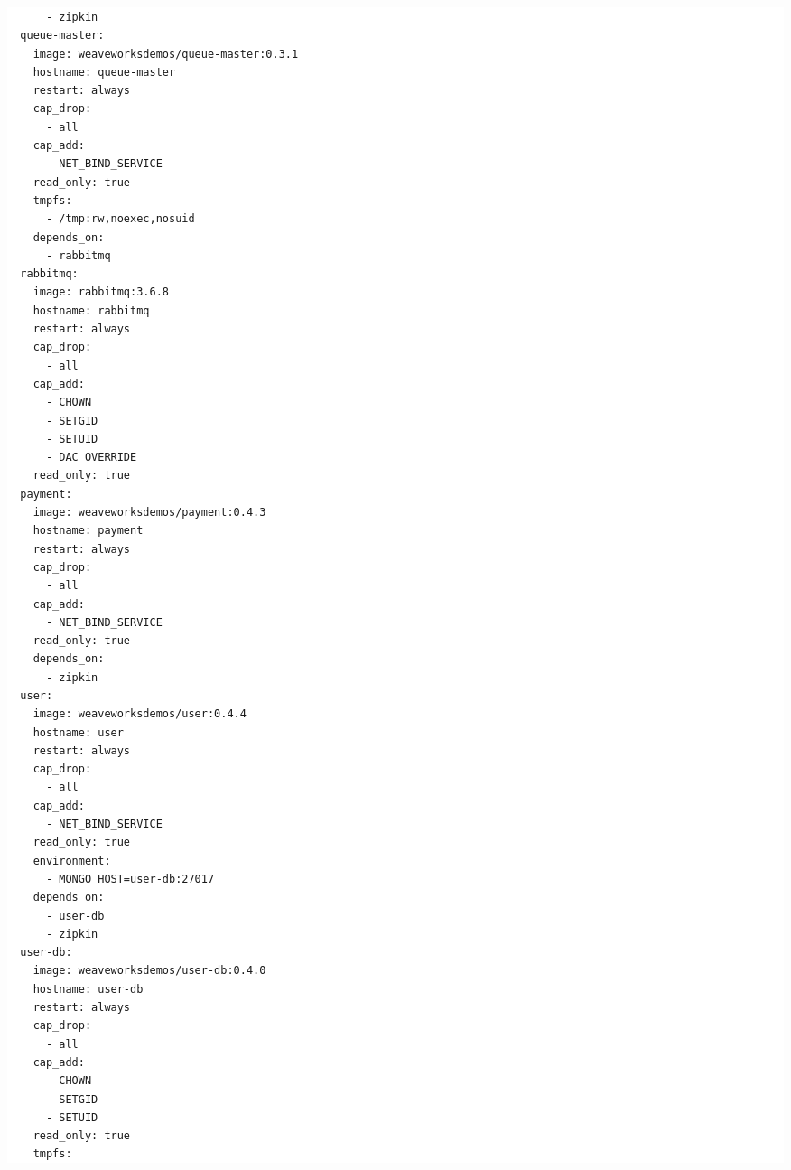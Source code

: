 ~~~
      - zipkin
  queue-master:
    image: weaveworksdemos/queue-master:0.3.1
    hostname: queue-master
    restart: always
    cap_drop:
      - all
    cap_add:
      - NET_BIND_SERVICE
    read_only: true
    tmpfs:
      - /tmp:rw,noexec,nosuid
    depends_on:
      - rabbitmq
  rabbitmq:
    image: rabbitmq:3.6.8
    hostname: rabbitmq
    restart: always
    cap_drop:
      - all
    cap_add:
      - CHOWN
      - SETGID
      - SETUID
      - DAC_OVERRIDE
    read_only: true
  payment:
    image: weaveworksdemos/payment:0.4.3
    hostname: payment
    restart: always
    cap_drop:
      - all
    cap_add:
      - NET_BIND_SERVICE
    read_only: true
    depends_on:
      - zipkin
  user:
    image: weaveworksdemos/user:0.4.4
    hostname: user
    restart: always
    cap_drop:
      - all
    cap_add:
      - NET_BIND_SERVICE
    read_only: true
    environment:
      - MONGO_HOST=user-db:27017
    depends_on:
      - user-db
      - zipkin
  user-db:
    image: weaveworksdemos/user-db:0.4.0
    hostname: user-db
    restart: always
    cap_drop:
      - all
    cap_add:
      - CHOWN
      - SETGID
      - SETUID
    read_only: true
    tmpfs:
~~~